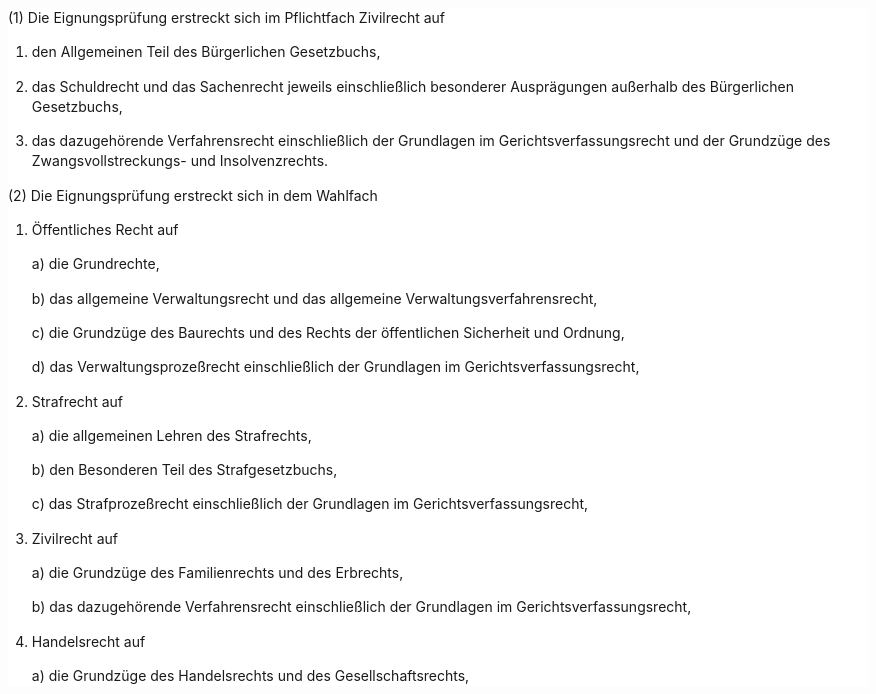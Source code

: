 (1) Die Eignungsprüfung erstreckt sich im Pflichtfach Zivilrecht auf

1.  den Allgemeinen Teil des Bürgerlichen Gesetzbuchs,


2.  das Schuldrecht und das Sachenrecht jeweils einschließlich besonderer
    Ausprägungen außerhalb des Bürgerlichen Gesetzbuchs,


3.  das dazugehörende Verfahrensrecht einschließlich der Grundlagen im
    Gerichtsverfassungsrecht und der Grundzüge des Zwangsvollstreckungs-
    und Insolvenzrechts.




(2) Die Eignungsprüfung erstreckt sich in dem Wahlfach

1.  Öffentliches Recht auf

    a)  die Grundrechte,


    b)  das allgemeine Verwaltungsrecht und das allgemeine
        Verwaltungsverfahrensrecht,


    c)  die Grundzüge des Baurechts und des Rechts der öffentlichen Sicherheit
        und Ordnung,


    d)  das Verwaltungsprozeßrecht einschließlich der Grundlagen im
        Gerichtsverfassungsrecht,





2.  Strafrecht auf

    a)  die allgemeinen Lehren des Strafrechts,


    b)  den Besonderen Teil des Strafgesetzbuchs,


    c)  das Strafprozeßrecht einschließlich der Grundlagen im
        Gerichtsverfassungsrecht,





3.  Zivilrecht auf

    a)  die Grundzüge des Familienrechts und des Erbrechts,


    b)  das dazugehörende Verfahrensrecht einschließlich der Grundlagen im
        Gerichtsverfassungsrecht,





4.  Handelsrecht auf

    a)  die Grundzüge des Handelsrechts und des Gesellschaftsrechts,

